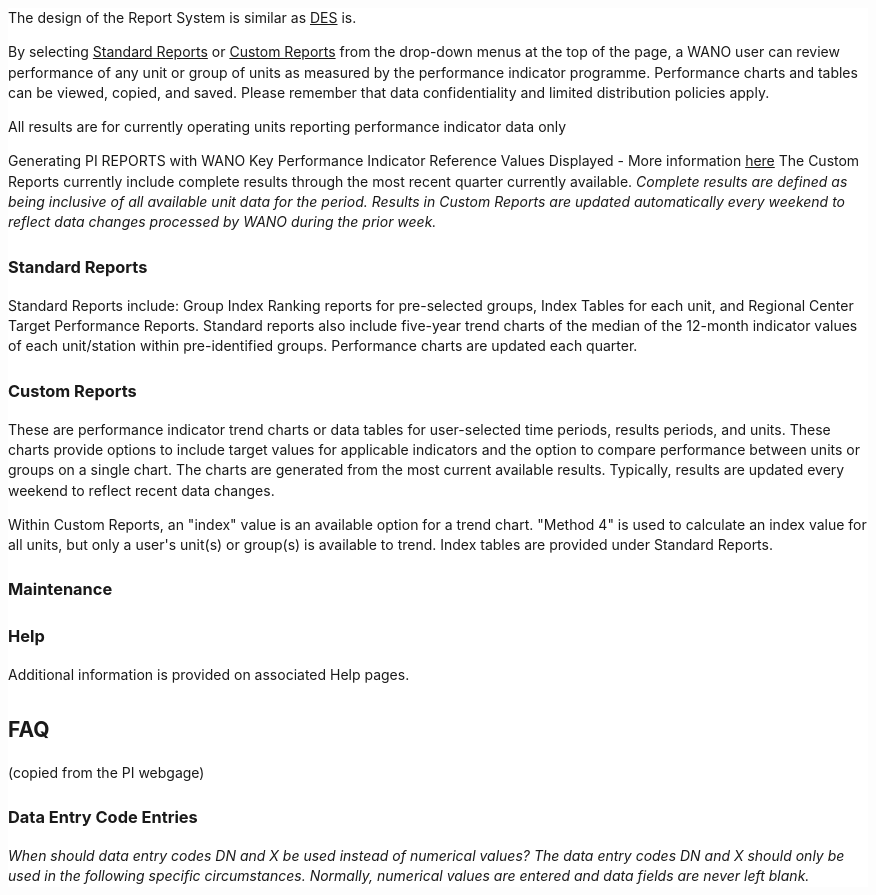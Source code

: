 The design of the Report System is similar as
[DES](#data-entry-system) is.

By selecting [Standard Reports](#standard-reports) or [Custom Reports](#custom-reports) from the drop-down menus at the top of the page, a WANO user can review performance of any unit or group of units as measured by the performance indicator programme. Performance charts and tables can be viewed, copied, and saved. Please remember that data confidentiality and limited distribution policies apply.

All results are for currently operating units reporting performance
indicator data only

Generating PI REPORTS with WANO Key Performance Indicator Reference Values Displayed - More information [here](http://www.wano.org/PerformanceIndicators/PI_Reports_Documents/Generating_PI_REPORTS_with_Interim_Goals.pdf)
The Custom Reports currently include complete results through the most recent quarter currently available.  *Complete results are defined as being inclusive of all available unit data for the period. Results in Custom Reports are updated automatically every weekend to reflect data changes processed by WANO during the prior week.*

### Standard Reports

Standard Reports include: Group Index Ranking reports for pre-selected groups, Index Tables for each unit, and Regional Center Target Performance Reports. Standard reports also include five-year trend charts of the median of the 12-month indicator values of each unit/station within pre-identified groups.  Performance charts are updated each quarter.

### Custom Reports

These are performance indicator trend charts or data tables for user-selected time periods, results periods, and units. These charts provide options to include target values for applicable indicators and the option to compare performance between units or groups on a single chart. The charts are generated from the most current available results. Typically, results are updated every weekend to reflect recent data changes.

Within Custom Reports, an "index" value is an available option for a trend chart. "Method 4" is used to calculate an index value for all units, but only a user's unit(s) or group(s) is available to trend. Index tables are provided under Standard Reports.

### Maintenance

### Help

Additional information is provided on associated Help pages.

## FAQ

(copied from the PI webgage)

### Data Entry Code Entries

_When should data entry codes DN and X be used instead of numerical values?
The data entry codes DN and X should only be used in the following
specific circumstances. Normally, numerical values are entered and
data fields are never left blank._
